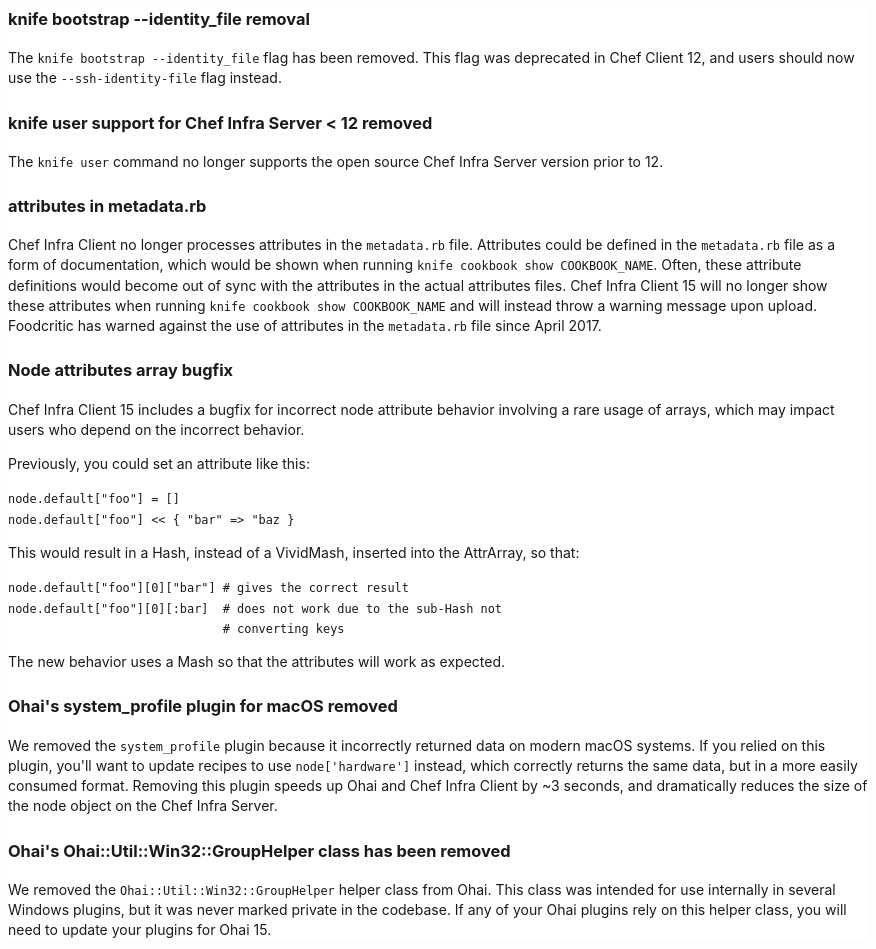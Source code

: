 ### knife bootstrap --identity_file removal

The `knife bootstrap --identity_file` flag has been removed. This flag was deprecated in Chef Client 12, and users should now use the `--ssh-identity-file` flag instead.

### knife user support for Chef Infra Server < 12 removed

The `knife user` command no longer supports the open source Chef Infra Server version prior to 12.

### attributes in metadata.rb

Chef Infra Client no longer processes attributes in the `metadata.rb` file. Attributes could be defined in the `metadata.rb` file as a form of documentation, which would be shown when running `knife cookbook show COOKBOOK_NAME`. Often, these attribute definitions would become out of sync with the attributes in the actual attributes files. Chef Infra Client 15 will no longer show these attributes when running `knife cookbook show COOKBOOK_NAME` and will instead throw a warning message upon upload. Foodcritic has warned against the use of attributes in the `metadata.rb` file since April 2017.

### Node attributes array bugfix

Chef Infra Client 15 includes a bugfix for incorrect node attribute behavior involving a rare usage of arrays, which may impact users who depend on the incorrect behavior.

Previously, you could set an attribute like this:

```
node.default["foo"] = []
node.default["foo"] << { "bar" => "baz }
```

This would result in a Hash, instead of a VividMash, inserted into the AttrArray, so that:

```
node.default["foo"][0]["bar"] # gives the correct result
node.default["foo"][0][:bar]  # does not work due to the sub-Hash not
                              # converting keys
```

The new behavior uses a Mash so that the attributes will work as expected.

### Ohai's system_profile plugin for macOS removed

We removed the `system_profile` plugin because it incorrectly returned data on modern macOS systems. If you relied on this plugin, you'll want to update recipes to use `node['hardware']` instead, which correctly returns the same data, but in a more easily consumed format. Removing this plugin speeds up Ohai and Chef Infra Client by ~3 seconds, and dramatically reduces the size of the node object on the Chef Infra Server.

### Ohai's Ohai::Util::Win32::GroupHelper class has been removed

We removed the `Ohai::Util::Win32::GroupHelper` helper class from Ohai. This class was intended for use internally in several Windows plugins, but it was never marked private in the codebase. If any of your Ohai plugins rely on this helper class, you will need to update your plugins for Ohai 15.
